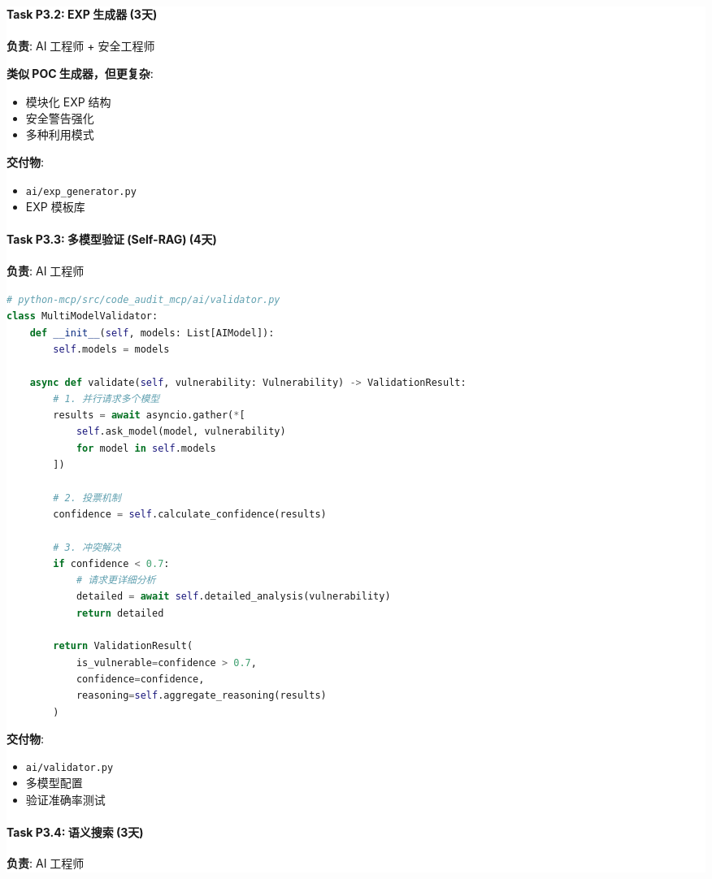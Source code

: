 #### Task P3.2: EXP 生成器 (3天)

**负责**: AI 工程师 + 安全工程师

**类似 POC 生成器，但更复杂**:
- 模块化 EXP 结构
- 安全警告强化
- 多种利用模式

**交付物**:
- `ai/exp_generator.py`
- EXP 模板库

#### Task P3.3: 多模型验证 (Self-RAG) (4天)

**负责**: AI 工程师

```python
# python-mcp/src/code_audit_mcp/ai/validator.py
class MultiModelValidator:
    def __init__(self, models: List[AIModel]):
        self.models = models
    
    async def validate(self, vulnerability: Vulnerability) -> ValidationResult:
        # 1. 并行请求多个模型
        results = await asyncio.gather(*[
            self.ask_model(model, vulnerability)
            for model in self.models
        ])
        
        # 2. 投票机制
        confidence = self.calculate_confidence(results)
        
        # 3. 冲突解决
        if confidence < 0.7:
            # 请求更详细分析
            detailed = await self.detailed_analysis(vulnerability)
            return detailed
        
        return ValidationResult(
            is_vulnerable=confidence > 0.7,
            confidence=confidence,
            reasoning=self.aggregate_reasoning(results)
        )
```

**交付物**:
- `ai/validator.py`
- 多模型配置
- 验证准确率测试

#### Task P3.4: 语义搜索 (3天)

**负责**: AI 工程师
